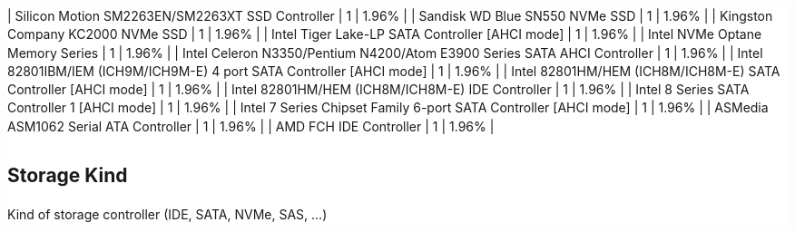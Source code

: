 | Silicon Motion SM2263EN/SM2263XT SSD Controller                                  | 1         | 1.96%   |
| Sandisk WD Blue SN550 NVMe SSD                                                   | 1         | 1.96%   |
| Kingston Company KC2000 NVMe SSD                                                 | 1         | 1.96%   |
| Intel Tiger Lake-LP SATA Controller [AHCI mode]                                  | 1         | 1.96%   |
| Intel NVMe Optane Memory Series                                                  | 1         | 1.96%   |
| Intel Celeron N3350/Pentium N4200/Atom E3900 Series SATA AHCI Controller         | 1         | 1.96%   |
| Intel 82801IBM/IEM (ICH9M/ICH9M-E) 4 port SATA Controller [AHCI mode]            | 1         | 1.96%   |
| Intel 82801HM/HEM (ICH8M/ICH8M-E) SATA Controller [AHCI mode]                    | 1         | 1.96%   |
| Intel 82801HM/HEM (ICH8M/ICH8M-E) IDE Controller                                 | 1         | 1.96%   |
| Intel 8 Series SATA Controller 1 [AHCI mode]                                     | 1         | 1.96%   |
| Intel 7 Series Chipset Family 6-port SATA Controller [AHCI mode]                 | 1         | 1.96%   |
| ASMedia ASM1062 Serial ATA Controller                                            | 1         | 1.96%   |
| AMD FCH IDE Controller                                                           | 1         | 1.96%   |

Storage Kind
------------

Kind of storage controller (IDE, SATA, NVMe, SAS, ...)
